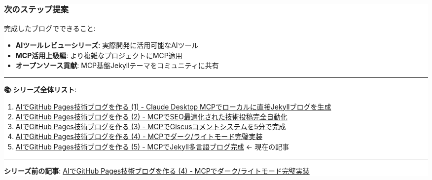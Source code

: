 ### 次のステップ提案

完成したブログでできること:
- **AIツールレビューシリーズ**: 実際開発に活用可能なAIツール
- **MCP活用上級編**: より複雑なプロジェクトにMCP適用
- **オープンソース貢献**: MCP基盤Jekyllテーマをコミュニティに共有

---

**📚 シリーズ全体リスト**:
1. [AIでGitHub Pages技術ブログを作る (1) - Claude Desktop MCPでローカルに直接Jekyllブログを生成](/2025/06/09/claude-desktop-mcp-blog-setup-ja/)
2. [AIでGitHub Pages技術ブログを作る (2) - MCPでSEO最適化された技術投稿完全自動化](/2025/06/09/mcp-automated-blog-posting-ja/)
3. [AIでGitHub Pages技術ブログを作る (3) - MCPでGiscusコメントシステムを5分で完成](/2025/06/09/mcp-giscus-comments-setup-ja/)
4. [AIでGitHub Pages技術ブログを作る (4) - MCPでダーク/ライトモード完璧実装](/2025/06/09/mcp-dark-light-mode-implementation-ja/)
5. [AIでGitHub Pages技術ブログを作る (5) - MCPでJekyll多言語ブログ完成](/2025/06/09/mcp-jekyll-multilingual-blog-ja/) ← 現在の記事

---

**シリーズ前の記事**: [AIでGitHub Pages技術ブログを作る (4) - MCPでダーク/ライトモード完璧実装](/2025/06/09/mcp-dark-light-mode-implementation-ja/)

